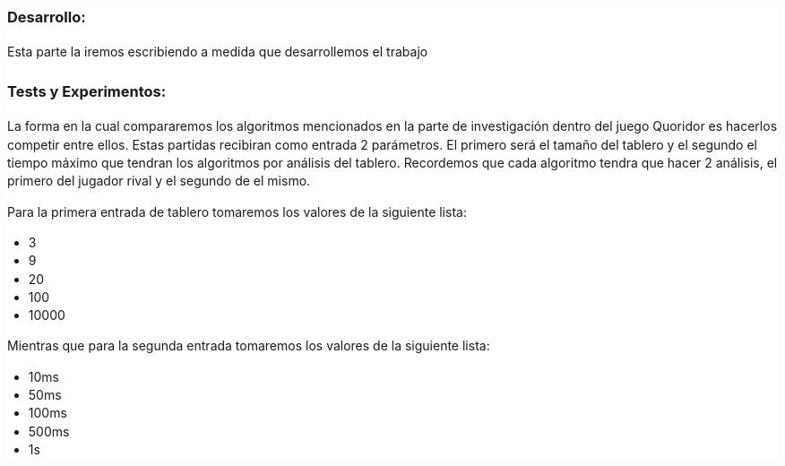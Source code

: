 
### Desarrollo:
Esta parte la iremos escribiendo a medida que desarrollemos el trabajo

### Tests y Experimentos:

La forma en la cual compararemos los algoritmos mencionados en la parte de investigación dentro del juego Quoridor es hacerlos competir entre ellos. Estas partidas recibiran como entrada 2 parámetros. El primero será el tamaño del tablero y el segundo el tiempo máximo que tendran los algoritmos por análisis del tablero. Recordemos que cada algoritmo tendra que hacer 2 análisis, el primero del jugador rival y el segundo de el mismo. 

Para la primera entrada de tablero tomaremos los valores de la siguiente lista: 
* 3
* 9
* 20
* 100
* 10000

Mientras que para la segunda entrada tomaremos los valores de la siguiente lista: 
* 10ms
* 50ms
* 100ms
* 500ms
* 1s

